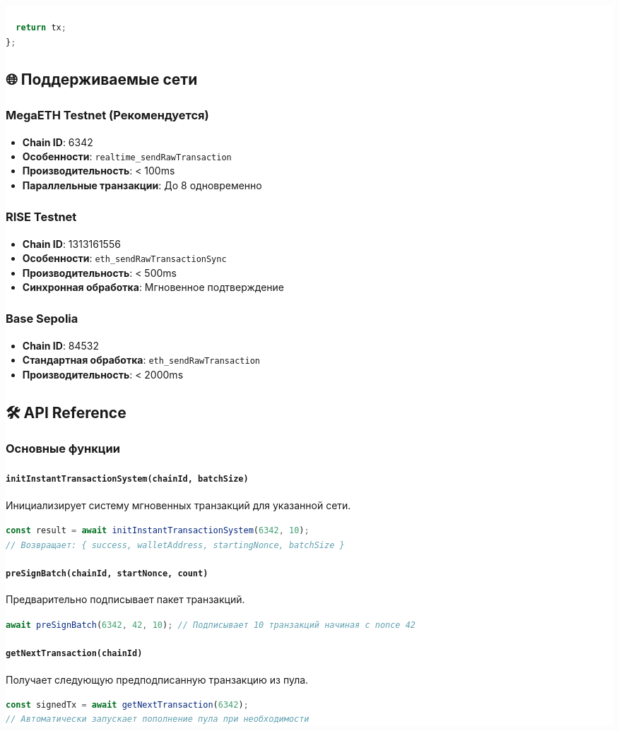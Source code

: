 ```javascript

  return tx;
};
```

## 🌐 Поддерживаемые сети

### MegaETH Testnet (Рекомендуется)
- **Chain ID**: 6342
- **Особенности**: `realtime_sendRawTransaction`
- **Производительность**: < 100ms
- **Параллельные транзакции**: До 8 одновременно

### RISE Testnet
- **Chain ID**: 1313161556  
- **Особенности**: `eth_sendRawTransactionSync`
- **Производительность**: < 500ms
- **Синхронная обработка**: Мгновенное подтверждение

### Base Sepolia
- **Chain ID**: 84532
- **Стандартная обработка**: `eth_sendRawTransaction`
- **Производительность**: < 2000ms

## 🛠 API Reference

### Основные функции

#### `initInstantTransactionSystem(chainId, batchSize)`
Инициализирует систему мгновенных транзакций для указанной сети.

```javascript
const result = await initInstantTransactionSystem(6342, 10);
// Возвращает: { success, walletAddress, startingNonce, batchSize }
```

#### `preSignBatch(chainId, startNonce, count)`
Предварительно подписывает пакет транзакций.

```javascript
await preSignBatch(6342, 42, 10); // Подписывает 10 транзакций начиная с nonce 42
```

#### `getNextTransaction(chainId)`
Получает следующую предподписанную транзакцию из пула.

```javascript
const signedTx = await getNextTransaction(6342);
// Автоматически запускает пополнение пула при необходимости
```
